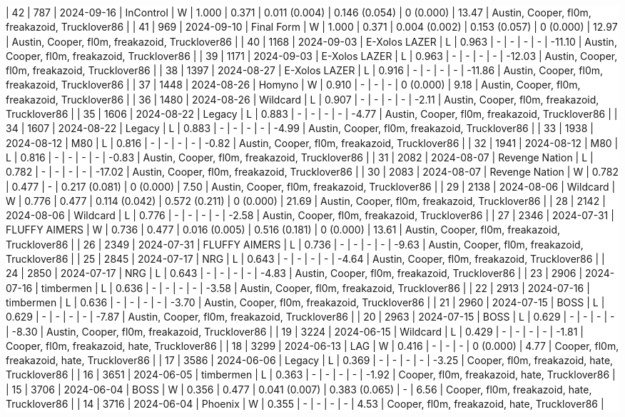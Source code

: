 |           42 |      787 | 2024-09-16 | InControl        | W   | 1.000      | 0.371        | 0.011 (0.004)    | 0.146 (0.054)    | 0 (0.000) |    13.47 | Austin, Cooper, fl0m, freakazoid, Trucklover86 |
|           41 |      969 | 2024-09-10 | Final Form       | W   | 1.000      | 0.371        | 0.004 (0.002)    | 0.153 (0.057)    | 0 (0.000) |    12.97 | Austin, Cooper, fl0m, freakazoid, Trucklover86 |
|           40 |     1168 | 2024-09-03 | E-Xolos LAZER    | L   | 0.963      | -            | -                | -                | -         |   -11.10 | Austin, Cooper, fl0m, freakazoid, Trucklover86 |
|           39 |     1171 | 2024-09-03 | E-Xolos LAZER    | L   | 0.963      | -            | -                | -                | -         |   -12.03 | Austin, Cooper, fl0m, freakazoid, Trucklover86 |
|           38 |     1397 | 2024-08-27 | E-Xolos LAZER    | L   | 0.916      | -            | -                | -                | -         |   -11.86 | Austin, Cooper, fl0m, freakazoid, Trucklover86 |
|           37 |     1448 | 2024-08-26 | Homyno           | W   | 0.910      | -            | -                | -                | 0 (0.000) |     9.18 | Austin, Cooper, fl0m, freakazoid, Trucklover86 |
|           36 |     1480 | 2024-08-26 | Wildcard         | L   | 0.907      | -            | -                | -                | -         |    -2.11 | Austin, Cooper, fl0m, freakazoid, Trucklover86 |
|           35 |     1606 | 2024-08-22 | Legacy           | L   | 0.883      | -            | -                | -                | -         |    -4.77 | Austin, Cooper, fl0m, freakazoid, Trucklover86 |
|           34 |     1607 | 2024-08-22 | Legacy           | L   | 0.883      | -            | -                | -                | -         |    -4.99 | Austin, Cooper, fl0m, freakazoid, Trucklover86 |
|           33 |     1938 | 2024-08-12 | M80              | L   | 0.816      | -            | -                | -                | -         |    -0.82 | Austin, Cooper, fl0m, freakazoid, Trucklover86 |
|           32 |     1941 | 2024-08-12 | M80              | L   | 0.816      | -            | -                | -                | -         |    -0.83 | Austin, Cooper, fl0m, freakazoid, Trucklover86 |
|           31 |     2082 | 2024-08-07 | Revenge Nation   | L   | 0.782      | -            | -                | -                | -         |   -17.02 | Austin, Cooper, fl0m, freakazoid, Trucklover86 |
|           30 |     2083 | 2024-08-07 | Revenge Nation   | W   | 0.782      | 0.477        | -                | 0.217 (0.081)    | 0 (0.000) |     7.50 | Austin, Cooper, fl0m, freakazoid, Trucklover86 |
|           29 |     2138 | 2024-08-06 | Wildcard         | W   | 0.776      | 0.477        | 0.114 (0.042)    | 0.572 (0.211)    | 0 (0.000) |    21.69 | Austin, Cooper, fl0m, freakazoid, Trucklover86 |
|           28 |     2142 | 2024-08-06 | Wildcard         | L   | 0.776      | -            | -                | -                | -         |    -2.58 | Austin, Cooper, fl0m, freakazoid, Trucklover86 |
|           27 |     2346 | 2024-07-31 | FLUFFY AIMERS    | W   | 0.736      | 0.477        | 0.016 (0.005)    | 0.516 (0.181)    | 0 (0.000) |    13.61 | Austin, Cooper, fl0m, freakazoid, Trucklover86 |
|           26 |     2349 | 2024-07-31 | FLUFFY AIMERS    | L   | 0.736      | -            | -                | -                | -         |    -9.63 | Austin, Cooper, fl0m, freakazoid, Trucklover86 |
|           25 |     2845 | 2024-07-17 | NRG              | L   | 0.643      | -            | -                | -                | -         |    -4.64 | Austin, Cooper, fl0m, freakazoid, Trucklover86 |
|           24 |     2850 | 2024-07-17 | NRG              | L   | 0.643      | -            | -                | -                | -         |    -4.83 | Austin, Cooper, fl0m, freakazoid, Trucklover86 |
|           23 |     2906 | 2024-07-16 | timbermen        | L   | 0.636      | -            | -                | -                | -         |    -3.58 | Austin, Cooper, fl0m, freakazoid, Trucklover86 |
|           22 |     2913 | 2024-07-16 | timbermen        | L   | 0.636      | -            | -                | -                | -         |    -3.70 | Austin, Cooper, fl0m, freakazoid, Trucklover86 |
|           21 |     2960 | 2024-07-15 | BOSS             | L   | 0.629      | -            | -                | -                | -         |    -7.87 | Austin, Cooper, fl0m, freakazoid, Trucklover86 |
|           20 |     2963 | 2024-07-15 | BOSS             | L   | 0.629      | -            | -                | -                | -         |    -8.30 | Austin, Cooper, fl0m, freakazoid, Trucklover86 |
|           19 |     3224 | 2024-06-15 | Wildcard         | L   | 0.429      | -            | -                | -                | -         |    -1.81 | Cooper, fl0m, freakazoid, hate, Trucklover86   |
|           18 |     3299 | 2024-06-13 | LAG              | W   | 0.416      | -            | -                | -                | 0 (0.000) |     4.77 | Cooper, fl0m, freakazoid, hate, Trucklover86   |
|           17 |     3586 | 2024-06-06 | Legacy           | L   | 0.369      | -            | -                | -                | -         |    -3.25 | Cooper, fl0m, freakazoid, hate, Trucklover86   |
|           16 |     3651 | 2024-06-05 | timbermen        | L   | 0.363      | -            | -                | -                | -         |    -1.92 | Cooper, fl0m, freakazoid, hate, Trucklover86   |
|           15 |     3706 | 2024-06-04 | BOSS             | W   | 0.356      | 0.477        | 0.041 (0.007)    | 0.383 (0.065)    | -         |     6.56 | Cooper, fl0m, freakazoid, hate, Trucklover86   |
|           14 |     3716 | 2024-06-04 | Phoenix          | W   | 0.355      | -            | -                | -                | -         |     4.53 | Cooper, fl0m, freakazoid, hate, Trucklover86   |